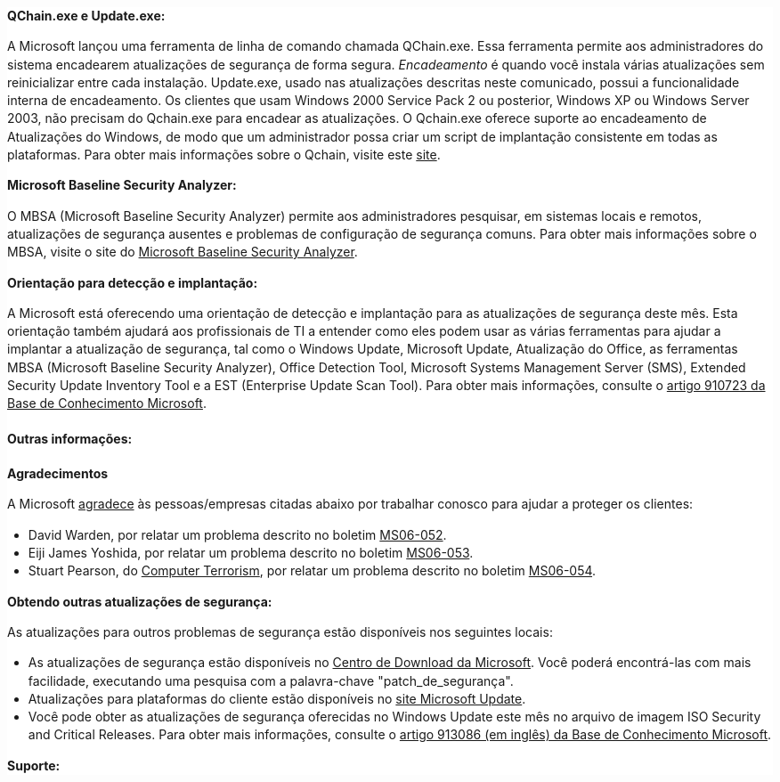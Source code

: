 **QChain.exe e Update.exe:**
  
A Microsoft lançou uma ferramenta de linha de comando chamada QChain.exe. Essa ferramenta permite aos administradores do sistema encadearem atualizações de segurança de forma segura. *Encadeamento* é quando você instala várias atualizações sem reinicializar entre cada instalação. Update.exe, usado nas atualizações descritas neste comunicado, possui a funcionalidade interna de encadeamento. Os clientes que usam Windows 2000 Service Pack 2 ou posterior, Windows XP ou Windows Server 2003, não precisam do Qchain.exe para encadear as atualizações. O Qchain.exe oferece suporte ao encadeamento de Atualizações do Windows, de modo que um administrador possa criar um script de implantação consistente em todas as plataformas. Para obter mais informações sobre o Qchain, visite este [site](http://go.microsoft.com/fwlink/?linkid=21156).
  
**Microsoft Baseline Security Analyzer:**
  
O MBSA (Microsoft Baseline Security Analyzer) permite aos administradores pesquisar, em sistemas locais e remotos, atualizações de segurança ausentes e problemas de configuração de segurança comuns. Para obter mais informações sobre o MBSA, visite o site do [Microsoft Baseline Security Analyzer](http://www.microsoft.com/brasil/technet/seguranca/mbsa/).
  
**Orientação para detecção e implantação:**
  
A Microsoft está oferecendo uma orientação de detecção e implantação para as atualizações de segurança deste mês. Esta orientação também ajudará aos profissionais de TI a entender como eles podem usar as várias ferramentas para ajudar a implantar a atualização de segurança, tal como o Windows Update, Microsoft Update, Atualização do Office, as ferramentas MBSA (Microsoft Baseline Security Analyzer), Office Detection Tool, Microsoft Systems Management Server (SMS), Extended Security Update Inventory Tool e a EST (Enterprise Update Scan Tool). Para obter mais informações, consulte o [artigo 910723 da Base de Conhecimento Microsoft](http://support.microsoft.com/kb/910723).
  
#### Outras informações:
  
**Agradecimentos**
  
A Microsoft [agradece](http://go.microsoft.com/fwlink/?linkid=21127) às pessoas/empresas citadas abaixo por trabalhar conosco para ajudar a proteger os clientes:
  
-   David Warden, por relatar um problema descrito no boletim [MS06-052](http://technet.microsoft.com/security/bulletin/ms06-052).  
-   Eiji James Yoshida, por relatar um problema descrito no boletim [MS06-053](http://go.microsoft.com/fwlink/?linkid=70258).  
-   Stuart Pearson, do [Computer Terrorism](http://www.computerterrorism.com/), por relatar um problema descrito no boletim [MS06-054](http://technet.microsoft.com/security/bulletin/ms06-054).
  
**Obtendo outras atualizações de segurança:**
  
As atualizações para outros problemas de segurança estão disponíveis nos seguintes locais:
  
-   As atualizações de segurança estão disponíveis no [Centro de Download da Microsoft](http://go.microsoft.com/fwlink/?linkid=21129). Você poderá encontrá-las com mais facilidade, executando uma pesquisa com a palavra-chave "patch\_de\_segurança".  
-   Atualizações para plataformas do cliente estão disponíveis no [site Microsoft Update](http://go.microsoft.com/fwlink/?linkid=40747).  
-   Você pode obter as atualizações de segurança oferecidas no Windows Update este mês no arquivo de imagem ISO Security and Critical Releases. Para obter mais informações, consulte o [artigo 913086 (em inglês) da Base de Conhecimento Microsoft](http://support.microsoft.com/kb/913086).
  
**Suporte:**
  